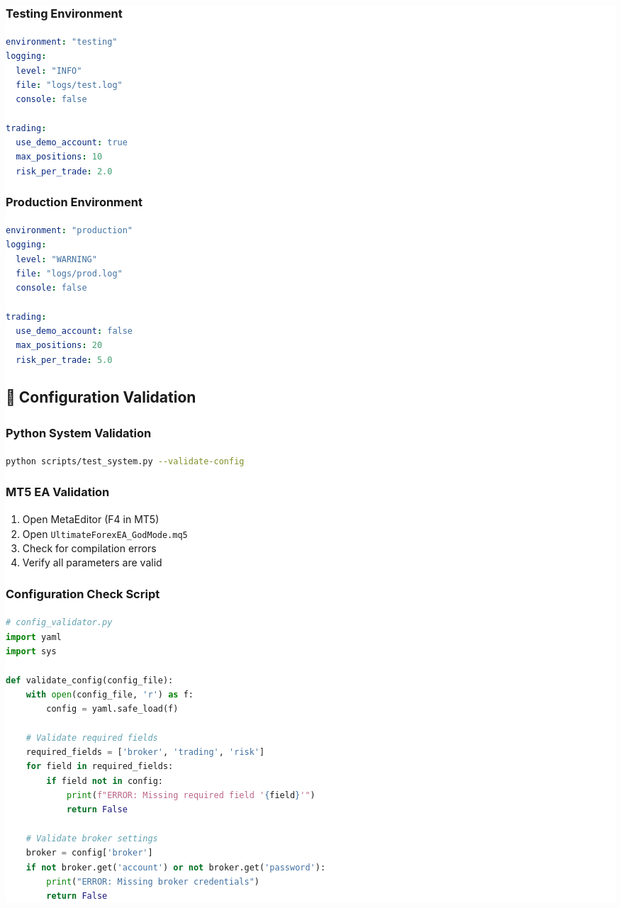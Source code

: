 ### Testing Environment
```yaml
environment: "testing"
logging:
  level: "INFO"
  file: "logs/test.log"
  console: false

trading:
  use_demo_account: true
  max_positions: 10
  risk_per_trade: 2.0
```

### Production Environment
```yaml
environment: "production"
logging:
  level: "WARNING"
  file: "logs/prod.log"
  console: false

trading:
  use_demo_account: false
  max_positions: 20
  risk_per_trade: 5.0
```

## 🎯 Configuration Validation

### Python System Validation
```bash
python scripts/test_system.py --validate-config
```

### MT5 EA Validation
1. Open MetaEditor (F4 in MT5)
2. Open `UltimateForexEA_GodMode.mq5`
3. Check for compilation errors
4. Verify all parameters are valid

### Configuration Check Script
```python
# config_validator.py
import yaml
import sys

def validate_config(config_file):
    with open(config_file, 'r') as f:
        config = yaml.safe_load(f)
    
    # Validate required fields
    required_fields = ['broker', 'trading', 'risk']
    for field in required_fields:
        if field not in config:
            print(f"ERROR: Missing required field '{field}'")
            return False
    
    # Validate broker settings
    broker = config['broker']
    if not broker.get('account') or not broker.get('password'):
        print("ERROR: Missing broker credentials")
        return False
```